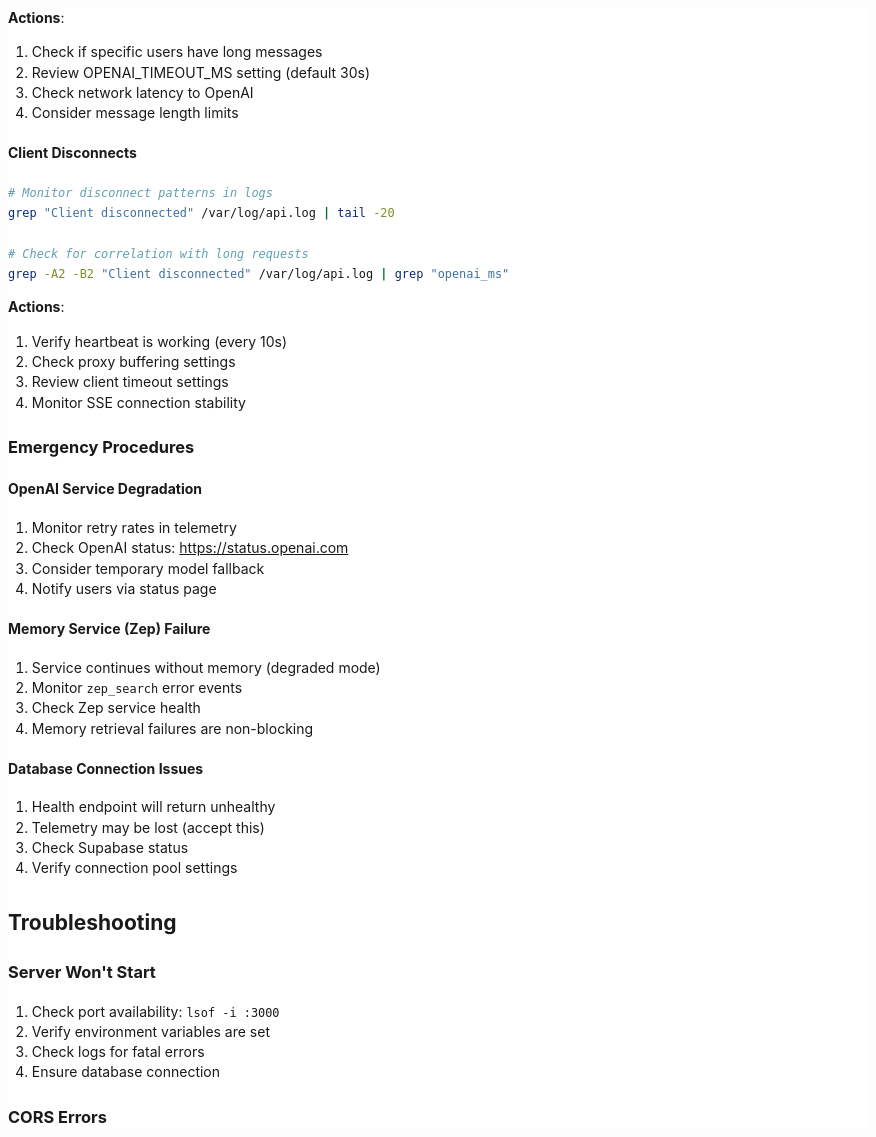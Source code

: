 **Actions**:
1. Check if specific users have long messages
2. Review OPENAI_TIMEOUT_MS setting (default 30s)
3. Check network latency to OpenAI
4. Consider message length limits

#### Client Disconnects
```bash
# Monitor disconnect patterns in logs
grep "Client disconnected" /var/log/api.log | tail -20

# Check for correlation with long requests
grep -A2 -B2 "Client disconnected" /var/log/api.log | grep "openai_ms"
```

**Actions**:
1. Verify heartbeat is working (every 10s)
2. Check proxy buffering settings
3. Review client timeout settings
4. Monitor SSE connection stability

### Emergency Procedures

#### OpenAI Service Degradation
1. Monitor retry rates in telemetry
2. Check OpenAI status: https://status.openai.com
3. Consider temporary model fallback
4. Notify users via status page

#### Memory Service (Zep) Failure
1. Service continues without memory (degraded mode)
2. Monitor `zep_search` error events
3. Check Zep service health
4. Memory retrieval failures are non-blocking

#### Database Connection Issues
1. Health endpoint will return unhealthy
2. Telemetry may be lost (accept this)
3. Check Supabase status
4. Verify connection pool settings

## Troubleshooting

### Server Won't Start

1. Check port availability: `lsof -i :3000`
2. Verify environment variables are set
3. Check logs for fatal errors
4. Ensure database connection

### CORS Errors
